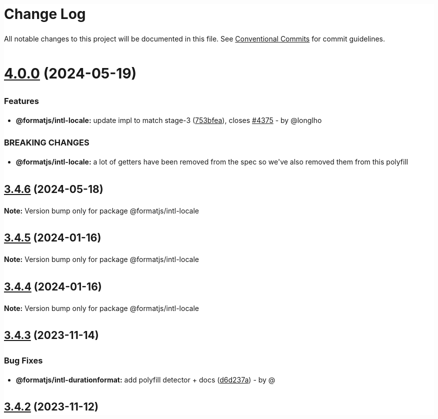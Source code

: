 # Change Log

All notable changes to this project will be documented in this file.
See [Conventional Commits](https://conventionalcommits.org) for commit guidelines.

# [4.0.0](https://github.com/formatjs/formatjs/compare/@formatjs/intl-locale@3.4.6...@formatjs/intl-locale@4.0.0) (2024-05-19)

### Features

* **@formatjs/intl-locale:** update impl to match stage-3 ([753bfea](https://github.com/formatjs/formatjs/commit/753bfeab3d8b590d041da221542180f5e1b5c346)), closes [#4375](https://github.com/formatjs/formatjs/issues/4375) - by @longlho

### BREAKING CHANGES

* **@formatjs/intl-locale:** a lot of getters have been removed from the spec so
we've also removed them from this polyfill

## [3.4.6](https://github.com/formatjs/formatjs/compare/@formatjs/intl-locale@3.4.5...@formatjs/intl-locale@3.4.6) (2024-05-18)

**Note:** Version bump only for package @formatjs/intl-locale

## [3.4.5](https://github.com/formatjs/formatjs/compare/@formatjs/intl-locale@3.4.4...@formatjs/intl-locale@3.4.5) (2024-01-16)

**Note:** Version bump only for package @formatjs/intl-locale

## [3.4.4](https://github.com/formatjs/formatjs/compare/@formatjs/intl-locale@3.4.3...@formatjs/intl-locale@3.4.4) (2024-01-16)

**Note:** Version bump only for package @formatjs/intl-locale

## [3.4.3](https://github.com/formatjs/formatjs/compare/@formatjs/intl-locale@3.4.2...@formatjs/intl-locale@3.4.3) (2023-11-14)

### Bug Fixes

* **@formatjs/intl-durationformat:** add polyfill detector + docs ([d6d237a](https://github.com/formatjs/formatjs/commit/d6d237a2ffca73d5e3824df17bf5ebf7e7b135a8)) - by @

## [3.4.2](https://github.com/formatjs/formatjs/compare/@formatjs/intl-locale@3.4.1...@formatjs/intl-locale@3.4.2) (2023-11-12)
